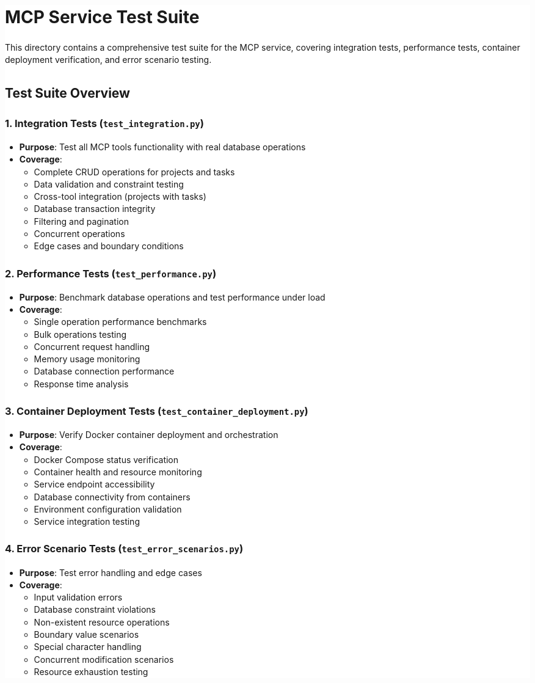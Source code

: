 # MCP Service Test Suite

This directory contains a comprehensive test suite for the MCP service, covering integration tests, performance tests, container deployment verification, and error scenario testing.

## Test Suite Overview

### 1. Integration Tests (`test_integration.py`)
- **Purpose**: Test all MCP tools functionality with real database operations
- **Coverage**: 
  - Complete CRUD operations for projects and tasks
  - Data validation and constraint testing
  - Cross-tool integration (projects with tasks)
  - Database transaction integrity
  - Filtering and pagination
  - Concurrent operations
  - Edge cases and boundary conditions

### 2. Performance Tests (`test_performance.py`)
- **Purpose**: Benchmark database operations and test performance under load
- **Coverage**:
  - Single operation performance benchmarks
  - Bulk operations testing
  - Concurrent request handling
  - Memory usage monitoring
  - Database connection performance
  - Response time analysis

### 3. Container Deployment Tests (`test_container_deployment.py`)
- **Purpose**: Verify Docker container deployment and orchestration
- **Coverage**:
  - Docker Compose status verification
  - Container health and resource monitoring
  - Service endpoint accessibility
  - Database connectivity from containers
  - Environment configuration validation
  - Service integration testing

### 4. Error Scenario Tests (`test_error_scenarios.py`)
- **Purpose**: Test error handling and edge cases
- **Coverage**:
  - Input validation errors
  - Database constraint violations
  - Non-existent resource operations
  - Boundary value scenarios
  - Special character handling
  - Concurrent modification scenarios
  - Resource exhaustion testing
